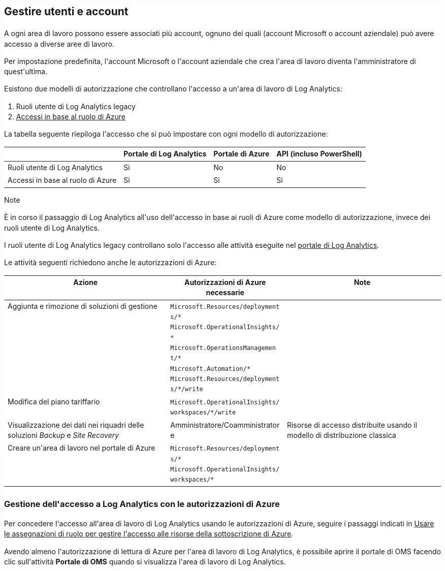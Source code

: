 
## <a name="manage-accounts-and-users"></a>Gestire utenti e account
A ogni area di lavoro possono essere associati più account, ognuno dei quali (account Microsoft o account aziendale) può avere accesso a diverse aree di lavoro.

Per impostazione predefinita, l'account Microsoft o l'account aziendale che crea l'area di lavoro diventa l'amministratore di quest'ultima.

Esistono due modelli di autorizzazione che controllano l'accesso a un'area di lavoro di Log Analytics:

1. Ruoli utente di Log Analytics legacy
2. [Accessi in base al ruolo di Azure](../active-directory/role-based-access-control-configure.md)

La tabella seguente riepiloga l'accesso che si può impostare con ogni modello di autorizzazione:

|                          | Portale di Log Analytics | Portale di Azure | API (incluso PowerShell) |
|--------------------------|----------------------|--------------|----------------------------|
| Ruoli utente di Log Analytics | Sì                  | No           | No                         |
| Accessi in base al ruolo di Azure  | Sì                  | Sì          | Sì                        |

> [!NOTE]
> È in corso il passaggio di Log Analytics all'uso dell'accesso in base ai ruoli di Azure come modello di autorizzazione, invece dei ruoli utente di Log Analytics.
>
>

I ruoli utente di Log Analytics legacy controllano solo l'accesso alle attività eseguite nel [portale di Log Analytics](https://mms.microsoft.com).

Le attività seguenti richiedono anche le autorizzazioni di Azure:

| Azione                                                          | Autorizzazioni di Azure necessarie | Note |
|-----------------------------------------------------------------|--------------------------|-------|
| Aggiunta e rimozione di soluzioni di gestione                        | `Microsoft.Resources/deployments/*` <br> `Microsoft.OperationalInsights/*` <br> `Microsoft.OperationsManagement/*` <br> `Microsoft.Automation/*` <br> `Microsoft.Resources/deployments/*/write` | |
| Modifica del piano tariffario                                       | `Microsoft.OperationalInsights/workspaces/*/write` | |
| Visualizzazione dei dati nei riquadri delle soluzioni *Backup* e *Site Recovery* | Amministratore/Coamministratore | Risorse di accesso distribuite usando il modello di distribuzione classica |
| Creare un'area di lavoro nel portale di Azure                        | `Microsoft.Resources/deployments/*` <br> `Microsoft.OperationalInsights/workspaces/*` ||


### <a name="managing-access-to-log-analytics-using-azure-permissions"></a>Gestione dell'accesso a Log Analytics con le autorizzazioni di Azure
Per concedere l'accesso all'area di lavoro di Log Analytics usando le autorizzazioni di Azure, seguire i passaggi indicati in [Usare le assegnazioni di ruolo per gestire l'accesso alle risorse della sottoscrizione di Azure](../active-directory/role-based-access-control-configure.md).

Avendo almeno l'autorizzazione di lettura di Azure per l'area di lavoro di Log Analytics, è possibile aprire il portale di OMS facendo clic sull'attività **Portale di OMS** quando si visualizza l'area di lavoro di Log Analytics.
